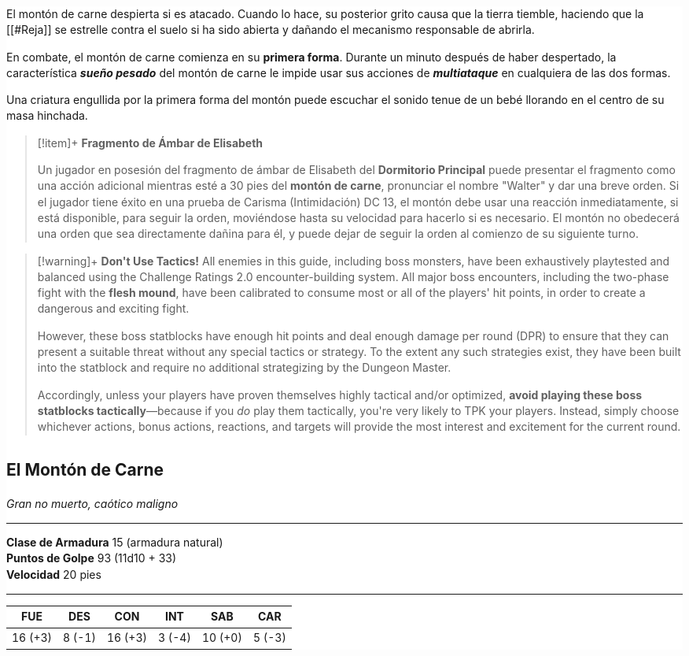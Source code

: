 El montón de carne despierta si es atacado. Cuando lo hace, su posterior grito causa que la tierra tiemble, haciendo que la [[#Reja]] se estrelle contra el suelo si ha sido abierta y dañando el mecanismo responsable de abrirla.

En combate, el montón de carne comienza en su **primera forma**. Durante un minuto después de haber despertado, la característica **_sueño pesado_** del montón de carne le impide usar sus acciones de ***multiataque*** en cualquiera de las dos formas.

Una criatura engullida por la primera forma del montón puede escuchar el sonido tenue de un bebé llorando en el centro de su masa hinchada.

> [!item]+ **Fragmento de Ámbar de Elisabeth**
>
> Un jugador en posesión del fragmento de ámbar de Elisabeth del **Dormitorio Principal** puede presentar el fragmento como una acción adicional mientras esté a 30 pies del **montón de carne**, pronunciar el nombre "Walter" y dar una breve orden. Si el jugador tiene éxito en una prueba de Carisma (Intimidación) DC 13, el montón debe usar una reacción inmediatamente, si está disponible, para seguir la orden, moviéndose hasta su velocidad para hacerlo si es necesario. El montón no obedecerá una orden que sea directamente dañina para él, y puede dejar de seguir la orden al comienzo de su siguiente turno.

> [!warning]+ **Don't Use Tactics!**
> All enemies in this guide, including boss monsters, have been exhaustively playtested and balanced using the Challenge Ratings 2.0 encounter-building system. All major boss encounters, including the two-phase fight with the **flesh mound**, have been calibrated to consume most or all of the players' hit points, in order to create a dangerous and exciting fight.
> 
> However, these boss statblocks have enough hit points and deal enough damage per round (DPR) to ensure that they can present a suitable threat without any special tactics or strategy. To the extent any such strategies exist, they have been built into the statblock and require no additional strategizing by the Dungeon Master.
> 
> Accordingly, unless your players have proven themselves highly tactical and/or optimized, **avoid playing these boss statblocks tactically**—because if you *do* play them tactically, you're very likely to TPK your players. Instead, simply choose whichever actions, bonus actions, reactions, and targets will provide the most interest and excitement for the current round.

<div class="statblock">
<h2>El Montón de Carne</h2>
<em>Gran no muerto, caótico maligno</em>
<hr>
<strong>Clase de Armadura</strong> 15 (armadura natural)
<br>
<strong>Puntos de Golpe</strong> 93 (11d10 + 33)
<br>
<strong>Velocidad</strong> 20 pies
<hr>
<table class="ability-table">
  <thead>
    <tr>
      <th>FUE</th>
      <th>DES</th>
      <th>CON</th>
      <th>INT</th>
      <th>SAB</th>
      <th>CAR</th>
    </tr>
  </thead>
  <tbody>
    <tr>
      <td>16 (+3)</td>
      <td>8 (-1)</td>
      <td>16 (+3)</td>
      <td>3 (-4)</td>
      <td>10 (+0)</td>
      <td>5 (-3)</td>